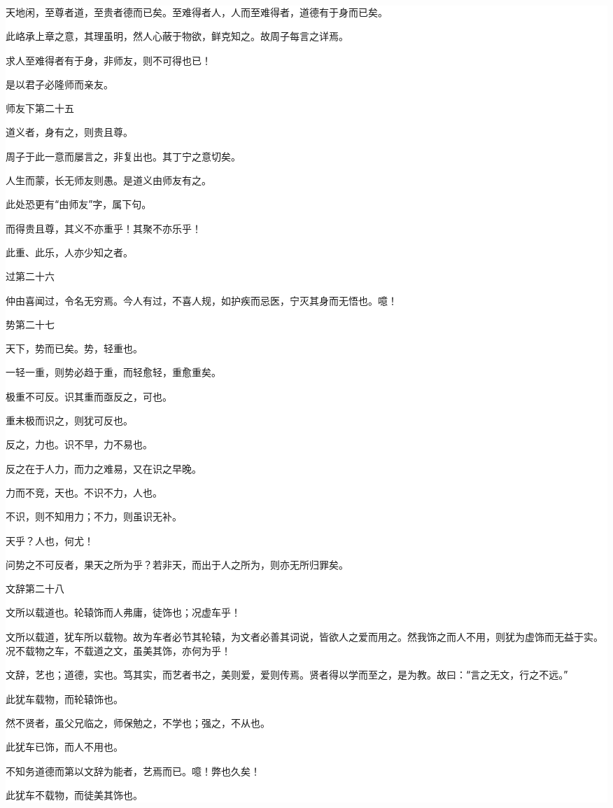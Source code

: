 天地闲，至尊者道，至贵者德而已矣。至难得者人，人而至难得者，道德有于身而已矣。  

此峈承上章之意，其理虽明，然人心蔽于物欲，鲜克知之。故周子每言之详焉。  

求人至难得者有于身，非师友，则不可得也已！  

是以君子必隆师而亲友。  

师友下第二十五  

道义者，身有之，则贵且尊。  

周子于此一意而屡言之，非复出也。其丁宁之意切矣。  

人生而蒙，长无师友则愚。是道义由师友有之。  

此处恐更有“由师友”字，属下句。  

而得贵且尊，其义不亦重乎！其聚不亦乐乎！  

此重、此乐，人亦少知之者。  

过第二十六  

仲由喜闻过，令名无穷焉。今人有过，不喜人规，如护疾而忌医，宁灭其身而无悟也。噫！  

势第二十七  

天下，势而已矣。势，轻重也。  

一轻一重，则势必趋于重，而轻愈轻，重愈重矣。  

极重不可反。识其重而亟反之，可也。  

重未极而识之，则犹可反也。  

反之，力也。识不早，力不易也。  

反之在于人力，而力之难易，又在识之早晚。  

力而不竞，天也。不识不力，人也。  

不识，则不知用力；不力，则虽识无补。  

天乎？人也，何尤！  

问势之不可反者，果天之所为乎？若非天，而出于人之所为，则亦无所归罪矣。  

文辞第二十八  

文所以载道也。轮辕饰而人弗庸，徒饰也；况虚车乎！  

文所以载道，犹车所以载物。故为车者必节其轮辕，为文者必善其词说，皆欲人之爱而用之。然我饰之而人不用，则犹为虚饰而无益于实。况不载物之车，不载道之文，虽美其饰，亦何为乎！  

文辞，艺也；道德，实也。笃其实，而艺者书之，美则爱，爱则传焉。贤者得以学而至之，是为教。故曰：“言之无文，行之不远。”  

此犹车载物，而轮辕饰也。  

然不贤者，虽父兄临之，师保勉之，不学也；强之，不从也。  

此犹车已饰，而人不用也。  

不知务道德而第以文辞为能者，艺焉而已。噫！弊也久矣！  

此犹车不载物，而徒美其饰也。  

